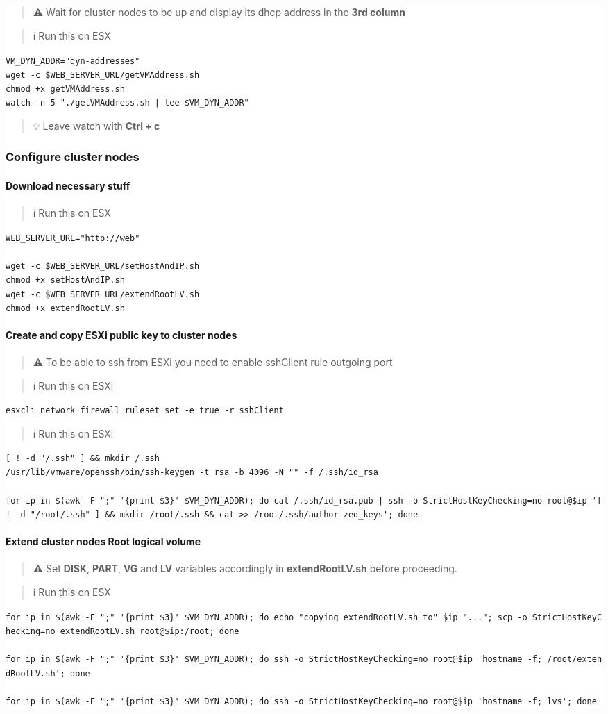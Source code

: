 > :warning: Wait for cluster nodes to be up and display its dhcp address in the **3rd column**

> :information_source: Run this on ESX

```
VM_DYN_ADDR="dyn-addresses"
wget -c $WEB_SERVER_URL/getVMAddress.sh
chmod +x getVMAddress.sh
watch -n 5 "./getVMAddress.sh | tee $VM_DYN_ADDR"
```

> :bulb: Leave watch with **Ctrl + c**


### Configure cluster nodes

#### Download necessary stuff

> :information_source: Run this on ESX

```
WEB_SERVER_URL="http://web"

wget -c $WEB_SERVER_URL/setHostAndIP.sh 
chmod +x setHostAndIP.sh
wget -c $WEB_SERVER_URL/extendRootLV.sh
chmod +x extendRootLV.sh
```

#### Create and copy ESXi public key to cluster nodes

> :warning: To be able to ssh from ESXi you need to enable sshClient rule outgoing port

> :information_source: Run this on ESXi

```
esxcli network firewall ruleset set -e true -r sshClient
```

> :information_source: Run this on ESXi

```
[ ! -d "/.ssh" ] && mkdir /.ssh 
/usr/lib/vmware/openssh/bin/ssh-keygen -t rsa -b 4096 -N "" -f /.ssh/id_rsa

for ip in $(awk -F ";" '{print $3}' $VM_DYN_ADDR); do cat /.ssh/id_rsa.pub | ssh -o StrictHostKeyChecking=no root@$ip '[ ! -d "/root/.ssh" ] && mkdir /root/.ssh && cat >> /root/.ssh/authorized_keys'; done
```

#### Extend cluster nodes Root logical volume

>:warning: Set **DISK**, **PART**, **VG** and **LV** variables accordingly in **extendRootLV.sh** before proceeding.

> :information_source: Run this on ESX

```
for ip in $(awk -F ";" '{print $3}' $VM_DYN_ADDR); do echo "copying extendRootLV.sh to" $ip "..."; scp -o StrictHostKeyChecking=no extendRootLV.sh root@$ip:/root; done

for ip in $(awk -F ";" '{print $3}' $VM_DYN_ADDR); do ssh -o StrictHostKeyChecking=no root@$ip 'hostname -f; /root/extendRootLV.sh'; done

for ip in $(awk -F ";" '{print $3}' $VM_DYN_ADDR); do ssh -o StrictHostKeyChecking=no root@$ip 'hostname -f; lvs'; done
```
